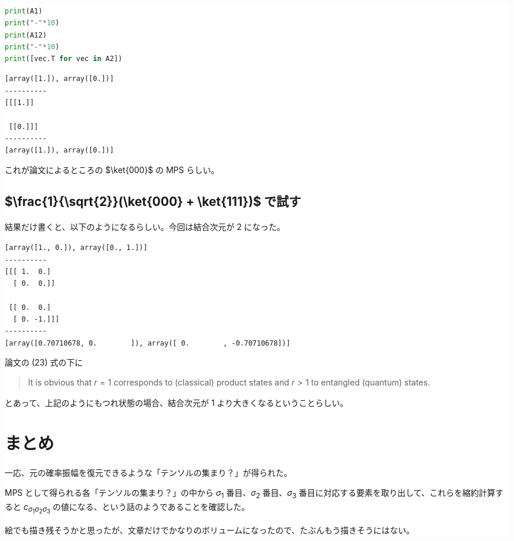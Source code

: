 ```python
print(A1)
print("-"*10)
print(A12)
print("-"*10)
print([vec.T for vec in A2])
```

```
[array([1.]), array([0.])]
----------
[[[1.]]

 [[0.]]]
----------
[array([1.]), array([0.])]
```

これが論文によるところの $\ket{000}$ の MPS らしい。

## $\frac{1}{\sqrt{2}}(\ket{000} + \ket{111})$ で試す

結果だけ書くと、以下のようになるらしい。今回は結合次元が 2 になった。

```
[array([1., 0.]), array([0., 1.])]
----------
[[[ 1.  0.]
  [ 0.  0.]]

 [[ 0.  0.]
  [ 0. -1.]]]
----------
[array([0.70710678, 0.        ]), array([ 0.        , -0.70710678])]
```

論文の (23) 式の下に

> It is obvious that $r = 1$ corresponds to (classical) product states and $r > 1$ to entangled (quantum) states.

とあって、上記のようにもつれ状態の場合、結合次元が 1 より大きくなるということらしい。

# まとめ

一応、元の確率振幅を復元できるような「テンソルの集まり？」が得られた。

MPS として得られる各「テンソルの集まり？」の中から $\sigma_1$ 番目、$\sigma_2$ 番目、$\sigma_3$ 番目に対応する要素を取り出して、これらを縮約計算すると $c_{\sigma_1 \sigma_2 \sigma_3}$ の値になる、という話のようであることを確認した。

絵でも描き残そうかと思ったが、文章だけでかなりのボリュームになったので、たぶんもう描きそうにはない。

